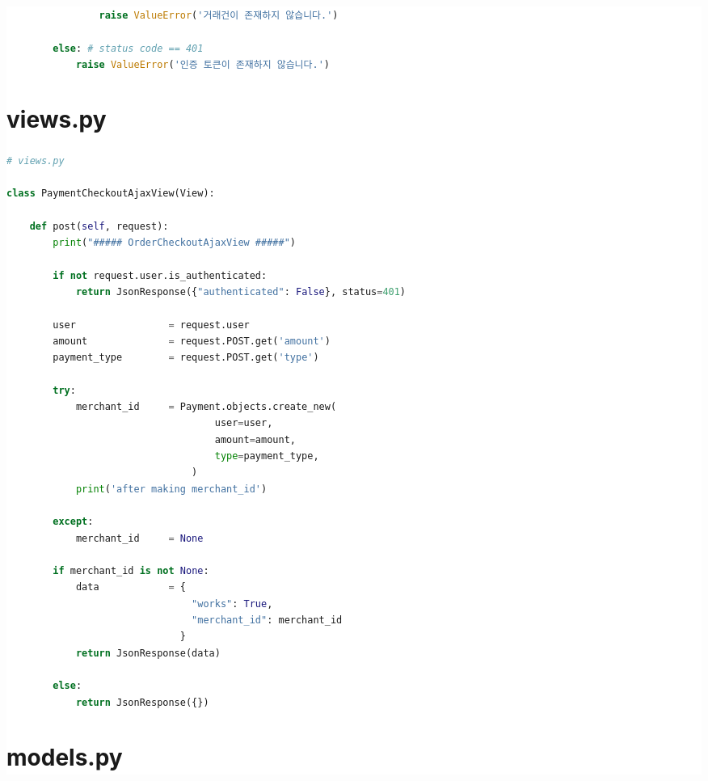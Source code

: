 ```python
                raise ValueError('거래건이 존재하지 않습니다.') 
                
        else: # status code == 401
            raise ValueError('인증 토큰이 존재하지 않습니다.')

```



# views.py

```python
# views.py

class PaymentCheckoutAjaxView(View):

    def post(self, request):
        print("##### OrderCheckoutAjaxView #####")

        if not request.user.is_authenticated: 
            return JsonResponse({"authenticated": False}, status=401)
        
        user                = request.user 
        amount              = request.POST.get('amount')
        payment_type        = request.POST.get('type')

        try: 
            merchant_id     = Payment.objects.create_new(
                                    user=user, 
                                    amount=amount,
                                    type=payment_type,
                                )
            print('after making merchant_id')
            
        except:
            merchant_id     = None 

        if merchant_id is not None: 
            data            = {
                                "works": True, 
                                "merchant_id": merchant_id
                              }
            return JsonResponse(data)

        else: 
            return JsonResponse({})

```


# models.py
